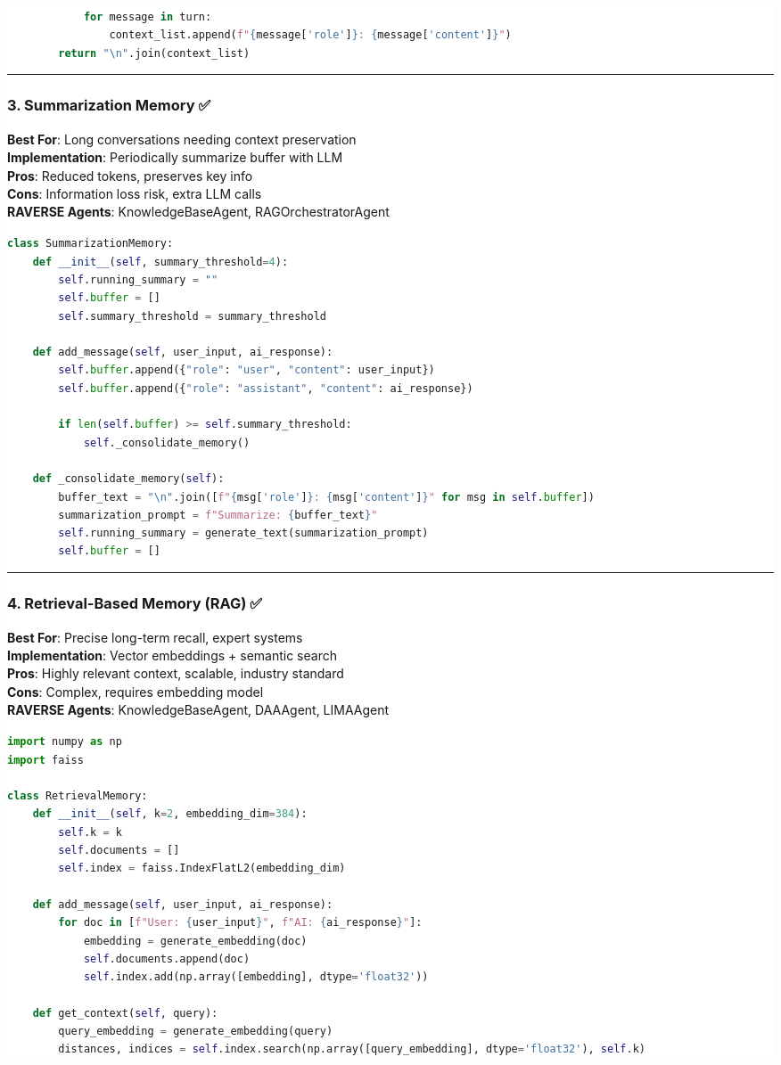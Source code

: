 ```python
            for message in turn:
                context_list.append(f"{message['role']}: {message['content']}")
        return "\n".join(context_list)
```

---

### 3. **Summarization Memory** ✅
**Best For**: Long conversations needing context preservation  
**Implementation**: Periodically summarize buffer with LLM  
**Pros**: Reduced tokens, preserves key info  
**Cons**: Information loss risk, extra LLM calls  
**RAVERSE Agents**: KnowledgeBaseAgent, RAGOrchestratorAgent

```python
class SummarizationMemory:
    def __init__(self, summary_threshold=4):
        self.running_summary = ""
        self.buffer = []
        self.summary_threshold = summary_threshold
    
    def add_message(self, user_input, ai_response):
        self.buffer.append({"role": "user", "content": user_input})
        self.buffer.append({"role": "assistant", "content": ai_response})
        
        if len(self.buffer) >= self.summary_threshold:
            self._consolidate_memory()
    
    def _consolidate_memory(self):
        buffer_text = "\n".join([f"{msg['role']}: {msg['content']}" for msg in self.buffer])
        summarization_prompt = f"Summarize: {buffer_text}"
        self.running_summary = generate_text(summarization_prompt)
        self.buffer = []
```

---

### 4. **Retrieval-Based Memory (RAG)** ✅
**Best For**: Precise long-term recall, expert systems  
**Implementation**: Vector embeddings + semantic search  
**Pros**: Highly relevant context, scalable, industry standard  
**Cons**: Complex, requires embedding model  
**RAVERSE Agents**: KnowledgeBaseAgent, DAAAgent, LIMAAgent

```python
import numpy as np
import faiss

class RetrievalMemory:
    def __init__(self, k=2, embedding_dim=384):
        self.k = k
        self.documents = []
        self.index = faiss.IndexFlatL2(embedding_dim)
    
    def add_message(self, user_input, ai_response):
        for doc in [f"User: {user_input}", f"AI: {ai_response}"]:
            embedding = generate_embedding(doc)
            self.documents.append(doc)
            self.index.add(np.array([embedding], dtype='float32'))
    
    def get_context(self, query):
        query_embedding = generate_embedding(query)
        distances, indices = self.index.search(np.array([query_embedding], dtype='float32'), self.k)
```